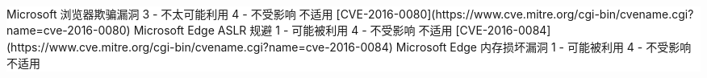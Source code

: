 </td>
<td style="border:1px solid black;">
Microsoft 浏览器欺骗漏洞

</td>
<td style="border:1px solid black;" colspan="2">
3 - 不太可能利用

</td>
<td style="border:1px solid black;">
4 - 不受影响

</td>
<td style="border:1px solid black;">
不适用

</td>
</tr>
<tr>
<td style="border:1px solid black;">
[CVE-2016-0080](https://www.cve.mitre.org/cgi-bin/cvename.cgi?name=cve-2016-0080)

</td>
<td style="border:1px solid black;">
Microsoft Edge ASLR 规避

</td>
<td style="border:1px solid black;" colspan="2">
1 - 可能被利用

</td>
<td style="border:1px solid black;">
4 - 不受影响

</td>
<td style="border:1px solid black;">
不适用

</td>
</tr>
<tr>
<td style="border:1px solid black;">
[CVE-2016-0084](https://www.cve.mitre.org/cgi-bin/cvename.cgi?name=cve-2016-0084)

</td>
<td style="border:1px solid black;">
Microsoft Edge 内存损坏漏洞

</td>
<td style="border:1px solid black;" colspan="2">
1 - 可能被利用

</td>
<td style="border:1px solid black;">
4 - 不受影响

</td>
<td style="border:1px solid black;">
不适用
